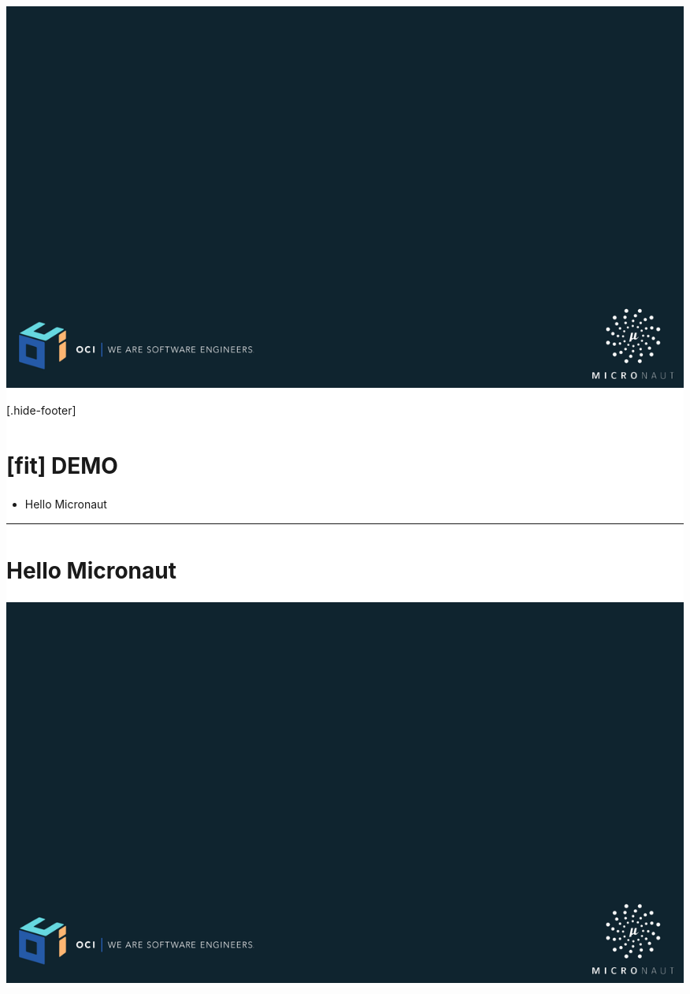 ![original](images/oci-micronaut-bg.png)

[.hide-footer]

# [fit] DEMO

* Hello Micronaut 

---

# Hello Micronaut

![original](images/oci-micronaut-bg.png)
